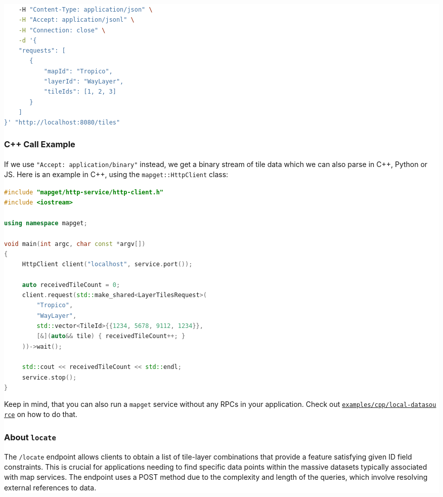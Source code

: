 ```bash
    -H "Content-Type: application/json" \
    -H "Accept: application/jsonl" \
    -H "Connection: close" \
    -d '{
    "requests": [
       {
           "mapId": "Tropico",
           "layerId": "WayLayer",
           "tileIds": [1, 2, 3]
       }
    ]
}' "http://localhost:8080/tiles"
```

### C++ Call Example

If we use `"Accept: application/binary"` instead, we get a binary stream of
tile data which we can also parse in C++, Python or JS. Here is an example in C++, using
the `mapget::HttpClient` class:

```C++
#include "mapget/http-service/http-client.h"
#include <iostream>

using namespace mapget;

void main(int argc, char const *argv[])
{
     HttpClient client("localhost", service.port());

     auto receivedTileCount = 0;
     client.request(std::make_shared<LayerTilesRequest>(
         "Tropico",
         "WayLayer",
         std::vector<TileId>{{1234, 5678, 9112, 1234}},
         [&](auto&& tile) { receivedTileCount++; }
     ))->wait();

     std::cout << receivedTileCount << std::endl;
     service.stop();
}
```

Keep in mind, that you can also run a `mapget` service without any RPCs in your application. Check out [`examples/cpp/local-datasource`](examples/cpp/local-datasource/main.cpp) on how to do that.

### About `locate`

The `/locate` endpoint allows clients to obtain a list of tile-layer combinations that provide a feature satisfying given ID field constraints. This is crucial for applications needing to find specific data points within the massive datasets typically associated with map services. The endpoint uses a POST method due to the complexity and length of the queries, which involve resolving external references to data.
